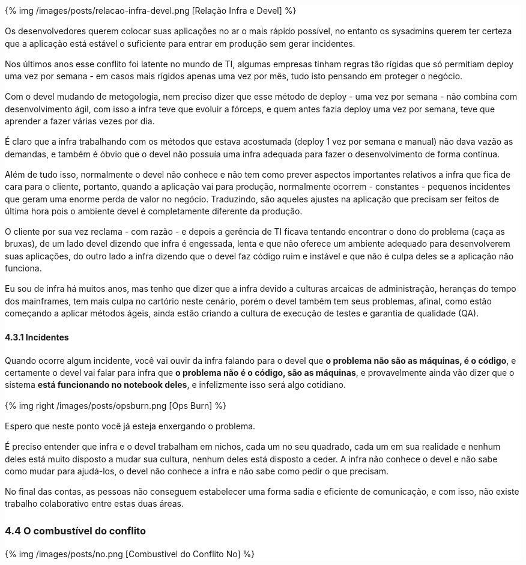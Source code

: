 {% img /images/posts/relacao-infra-devel.png [Relação Infra e Devel] %}

Os desenvolvedores querem colocar suas aplicações no ar o mais rápido possível, no entanto os sysadmins querem ter certeza que a aplicação está
estável o suficiente para entrar em produção sem gerar incidentes.

Nos últimos anos esse conflito foi latente no mundo de TI, algumas empresas tinham regras tão rígidas que só permitiam deploy uma vez por semana - em casos mais rígidos apenas uma vez por mês, tudo isto pensando em proteger o negócio.

Com o devel mudando de metogologia, nem preciso dizer que esse método de deploy - uma vez por semana - não combina com desenvolvimento ágil, com isso a infra teve que evoluir a fórceps, e quem antes fazia deploy uma vez por semana, teve que aprender a fazer várias vezes por dia.

É claro que a infra trabalhando com os métodos que estava acostumada (deploy 1 vez por semana e manual) não dava vazão as demandas, e também é óbvio que o devel não possuía uma infra adequada para fazer o desenvolvimento de forma contínua. 

Além de tudo isso, normalmente o devel não conhece e não tem como prever aspectos importantes relativos a infra que fica de cara para o cliente, portanto, quando a aplicação vai para produção, normalmente ocorrem - constantes - pequenos incidentes que geram uma enorme perda de valor no negócio. Traduzindo, são aqueles ajustes na aplicação que precisam ser feitos de última hora pois o ambiente devel é completamente diferente da produção.

O cliente por sua vez reclama - com razão - e depois a gerência de TI ficava tentando encontrar o dono do problema (caça as bruxas), de um lado devel dizendo que infra é engessada, lenta e que não oferece um ambiente adequado para desenvolverem suas aplicações, do outro lado a infra dizendo que o devel faz código ruim e instável e que não é culpa deles se a aplicação não funciona.

Eu sou de infra há muitos anos, mas tenho que dizer que a infra devido a culturas arcaicas de administração, heranças do tempo dos mainframes, tem mais culpa no cartório neste cenário, porém o devel também tem seus problemas, afinal, como estão começando a aplicar métodos ágeis, ainda estão criando a cultura de execução de testes e garantia de qualidade (QA).

#### 4.3.1 Incidentes

Quando ocorre algum incidente, você vai ouvir da infra falando para o devel que **o problema não são as máquinas, é o código**, e certamente o devel vai falar para infra que **o problema não é o código, são as máquinas**, e provavelmente ainda vão dizer que o sistema **está funcionando no  notebook deles**, e infelizmente isso será algo cotidiano. 

{% img right /images/posts/opsburn.png [Ops Burn] %}

Espero que neste ponto você já esteja enxergando o problema.

É preciso entender que infra e o devel trabalham em nichos, cada um no seu quadrado, cada um em sua realidade e nenhum deles está muito disposto a mudar sua cultura, nenhum deles está disposto a ceder. A infra não conhece o devel e não sabe como mudar para ajudá-los, o devel não conhece a infra e não sabe como pedir o que precisam.

No final das contas, as pessoas não conseguem estabelecer uma forma sadia e eficiente de comunicação, e com isso, não existe trabalho colaborativo entre estas duas áreas.

### 4.4 O combustível do conflito

{% img /images/posts/no.png [Combustivel do Conflito No] %}
